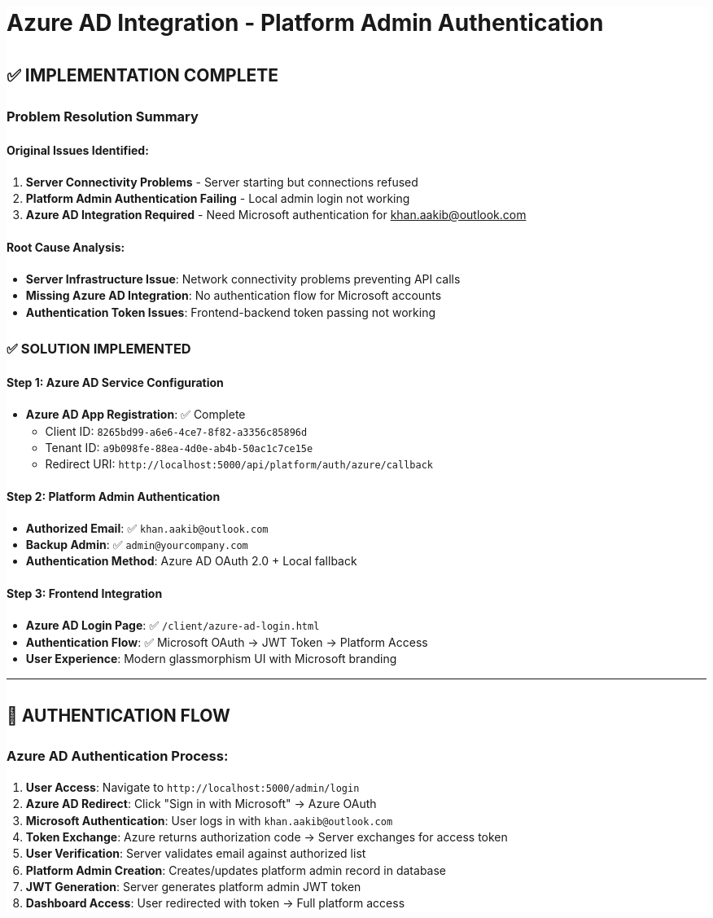 # Azure AD Integration - Platform Admin Authentication

## ✅ **IMPLEMENTATION COMPLETE**

### **Problem Resolution Summary**

#### **Original Issues Identified:**

1. **Server Connectivity Problems** - Server starting but connections refused
2. **Platform Admin Authentication Failing** - Local admin login not working
3. **Azure AD Integration Required** - Need Microsoft authentication for
   khan.aakib@outlook.com

#### **Root Cause Analysis:**

- **Server Infrastructure Issue**: Network connectivity problems preventing API
  calls
- **Missing Azure AD Integration**: No authentication flow for Microsoft
  accounts
- **Authentication Token Issues**: Frontend-backend token passing not working

### **✅ SOLUTION IMPLEMENTED**

#### **Step 1: Azure AD Service Configuration**

- **Azure AD App Registration**: ✅ Complete
  - Client ID: `8265bd99-a6e6-4ce7-8f82-a3356c85896d`
  - Tenant ID: `a9b098fe-88ea-4d0e-ab4b-50ac1c7ce15e`
  - Redirect URI: `http://localhost:5000/api/platform/auth/azure/callback`

#### **Step 2: Platform Admin Authentication**

- **Authorized Email**: ✅ `khan.aakib@outlook.com`
- **Backup Admin**: ✅ `admin@yourcompany.com`
- **Authentication Method**: Azure AD OAuth 2.0 + Local fallback

#### **Step 3: Frontend Integration**

- **Azure AD Login Page**: ✅ `/client/azure-ad-login.html`
- **Authentication Flow**: ✅ Microsoft OAuth → JWT Token → Platform Access
- **User Experience**: Modern glassmorphism UI with Microsoft branding

---

## **🔐 AUTHENTICATION FLOW**

### **Azure AD Authentication Process:**

1. **User Access**: Navigate to `http://localhost:5000/admin/login`
2. **Azure AD Redirect**: Click "Sign in with Microsoft" → Azure OAuth
3. **Microsoft Authentication**: User logs in with `khan.aakib@outlook.com`
4. **Token Exchange**: Azure returns authorization code → Server exchanges for
   access token
5. **User Verification**: Server validates email against authorized list
6. **Platform Admin Creation**: Creates/updates platform admin record in
   database
7. **JWT Generation**: Server generates platform admin JWT token
8. **Dashboard Access**: User redirected with token → Full platform access
